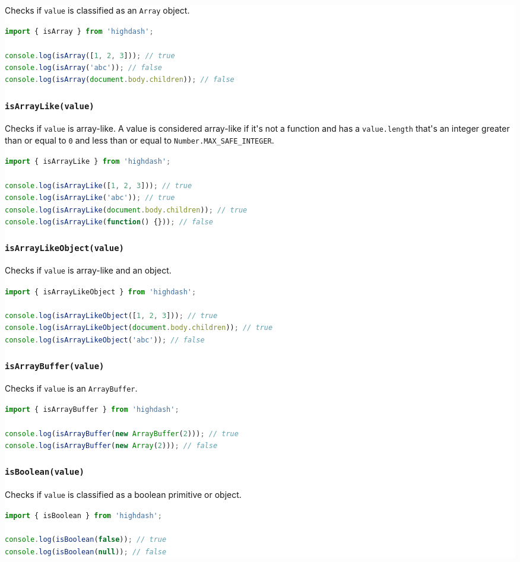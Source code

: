 Checks if `value` is classified as an `Array` object.

```typescript
import { isArray } from 'highdash';

console.log(isArray([1, 2, 3])); // true
console.log(isArray('abc')); // false
console.log(isArray(document.body.children)); // false
```

### `isArrayLike(value)`

Checks if `value` is array-like. A value is considered array-like if it's not a function and has a `value.length` that's an integer greater than or equal to `0` and less than or equal to `Number.MAX_SAFE_INTEGER`.

```typescript
import { isArrayLike } from 'highdash';

console.log(isArrayLike([1, 2, 3])); // true
console.log(isArrayLike('abc')); // true
console.log(isArrayLike(document.body.children)); // true
console.log(isArrayLike(function() {})); // false
```

### `isArrayLikeObject(value)`

Checks if `value` is array-like and an object.

```typescript
import { isArrayLikeObject } from 'highdash';

console.log(isArrayLikeObject([1, 2, 3])); // true
console.log(isArrayLikeObject(document.body.children)); // true
console.log(isArrayLikeObject('abc')); // false
```

### `isArrayBuffer(value)`

Checks if `value` is an `ArrayBuffer`.

```typescript
import { isArrayBuffer } from 'highdash';

console.log(isArrayBuffer(new ArrayBuffer(2))); // true
console.log(isArrayBuffer(new Array(2))); // false
```

### `isBoolean(value)`

Checks if `value` is classified as a boolean primitive or object.

```typescript
import { isBoolean } from 'highdash';

console.log(isBoolean(false)); // true
console.log(isBoolean(null)); // false
```
